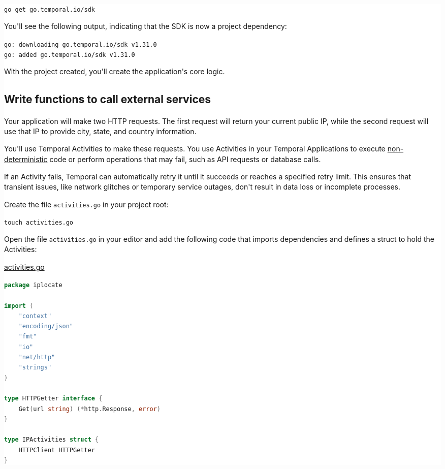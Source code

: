 ```command
go get go.temporal.io/sdk
```

You'll see the following output, indicating that the SDK is now a project dependency:

```output
go: downloading go.temporal.io/sdk v1.31.0
go: added go.temporal.io/sdk v1.31.0
```

With the project created, you'll create the application's core logic.

## Write functions to call external services

Your application will make two HTTP requests. The first request will return your current public IP, while the second request will use that IP to provide city, state, and country information.

You'll use Temporal Activities to make these requests. You use Activities in your Temporal Applications to execute [non-deterministic](https://docs.temporal.io/workflows#deterministic-constraints) code or perform operations that may fail, such as API requests or database calls.

If an Activity fails, Temporal can automatically retry it until it succeeds or reaches a specified retry limit. This ensures that transient issues, like network glitches or temporary service outages, don't result in data loss or incomplete processes.

Create the file `activities.go` in your project root:

```command
touch activities.go
```

Open the file `activities.go` in your editor and add the following code that imports dependencies and defines a struct to hold the Activities:



[activities.go](https://github.com/temporalio/temporal-tutorial-ipgeo-go/blob/v1/activities.go)
```go
package iplocate

import (
	"context"
	"encoding/json"
	"fmt"
	"io"
	"net/http"
	"strings"
)

type HTTPGetter interface {
	Get(url string) (*http.Response, error)
}

type IPActivities struct {
	HTTPClient HTTPGetter
}

```
